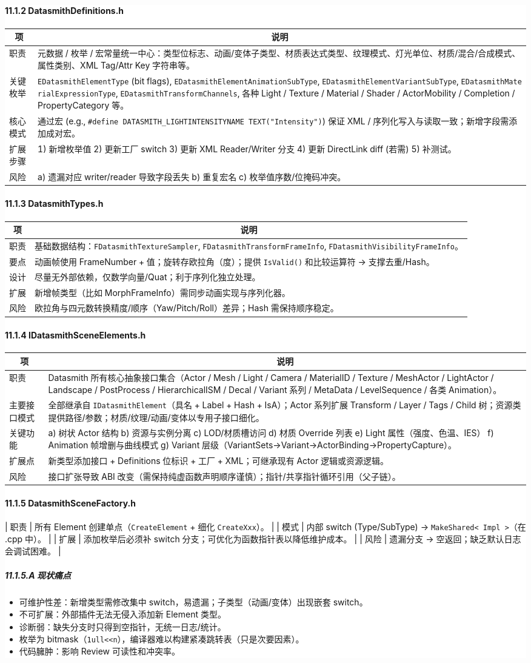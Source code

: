 #### 11.1.2 DatasmithDefinitions.h
| 项    | 说明                                                                                                                                                                                                                                                                        |
|------|---------------------------------------------------------------------------------------------------------------------------------------------------------------------------------------------------------------------------------------------------------------------------|
| 职责   | 元数据 / 枚举 / 宏常量统一中心：类型位标志、动画/变体子类型、材质表达式类型、纹理模式、灯光单位、材质/混合/合成模式、属性类别、XML Tag/Attr Key 字符串等。                                                                                                                                                                                |
| 关键枚举 | `EDatasmithElementType` (bit flags), `EDatasmithElementAnimationSubType`, `EDatasmithElementVariantSubType`, `EDatasmithMaterialExpressionType`, `EDatasmithTransformChannels`, 各种 Light / Texture / Material / Shader / ActorMobility / Completion / PropertyCategory 等。 |
| 核心模式 | 通过宏 (e.g., `#define DATASMITH_LIGHTINTENSITYNAME TEXT("Intensity")`) 保证 XML / 序列化写入与读取一致；新增字段需添加成对宏。                                                                                                                                                                      |
| 扩展步骤 | 1) 新增枚举值 2) 更新工厂 switch 3) 更新 XML Reader/Writer 分支 4) 更新 DirectLink diff (若需) 5) 补测试。                                                                                                                                                                                     |
| 风险   | a) 遗漏对应 writer/reader 导致字段丢失 b) 重复宏名 c) 枚举值序数/位掩码冲突。                                                                                                                                                                                                                      |

#### 11.1.3 DatasmithTypes.h
| 项  | 说明                                                                                                  |
|----|-----------------------------------------------------------------------------------------------------|
| 职责 | 基础数据结构：`FDatasmithTextureSampler`, `FDatasmithTransformFrameInfo`, `FDatasmithVisibilityFrameInfo`。 |
| 要点 | 动画帧使用 FrameNumber + 值；旋转存欧拉角（度）；提供 `IsValid()` 和比较运算符 → 支撑去重/Hash。                                  |
| 设计 | 尽量无外部依赖，仅数学向量/Quat；利于序列化独立处理。                                                                       |
| 扩展 | 新增帧类型（比如 MorphFrameInfo）需同步动画实现与序列化器。                                                               |
| 风险 | 欧拉角与四元数转换精度/顺序（Yaw/Pitch/Roll）差异；Hash 需保持顺序稳定。                                                      |

#### 11.1.4 IDatasmithSceneElements.h
| 项         | 说明                                                                                                                                                                                                              |
|-----------|-----------------------------------------------------------------------------------------------------------------------------------------------------------------------------------------------------------------|
| 职责        | Datasmith 所有核心抽象接口集合（Actor / Mesh / Light / Camera / MaterialID / Texture / MeshActor / LightActor / Landscape / PostProcess / HierarchicalISM / Decal / Variant 系列 / MetaData / LevelSequence / 各类 Animation）。 |
| 主要接口模式    | 全部继承自 `IDatasmithElement`（具名 + Label + Hash + IsA）；Actor 系列扩展 Transform / Layer / Tags / Child 树；资源类提供路径/参数；材质/纹理/动画/变体以专用子接口细化。                                                                                |
| 关键功能      | a) 树状 Actor 结构 b) 资源与实例分离 c) LOD/材质槽访问 d) 材质 Override 列表 e) Light 属性（强度、色温、IES） f) Animation 帧增删与曲线模式 g) Variant 层级（VariantSets→Variant→ActorBinding→PropertyCapture）。                                          |
| 扩展点       | 新类型添加接口 + Definitions 位标识 + 工厂 + XML；可继承现有 Actor 逻辑或资源逻辑。                                                                                                                                                       |
| 风险        | 接口扩张导致 ABI 改变（需保持纯虚函数声明顺序谨慎）；指针/共享指针循环引用（父子链）。                                                                                                                                                                  |

#### 11.1.5 DatasmithSceneFactory.h
| 职责 | 所有 Element 创建单点（`CreateElement` + 细化 `CreateXxx`）。 |
| 模式 | 内部 switch (Type/SubType) → `MakeShared< Impl >`（在 .cpp 中）。 |
| 扩展 | 添加枚举后必须补 switch 分支；可优化为函数指针表以降低维护成本。 |
| 风险 | 遗漏分支 → 空返回；缺乏默认日志会调试困难。 |

##### 11.1.5.A 现状痛点
- 可维护性差：新增类型需修改集中 switch，易遗漏；子类型（动画/变体）出现嵌套 switch。
- 不可扩展：外部插件无法无侵入添加新 Element 类型。
- 诊断弱：缺失分支时只得到空指针，无统一日志/统计。
- 枚举为 bitmask（`1ull<<n`），编译器难以构建紧凑跳转表（只是次要因素）。
- 代码臃肿：影响 Review 可读性和冲突率。
